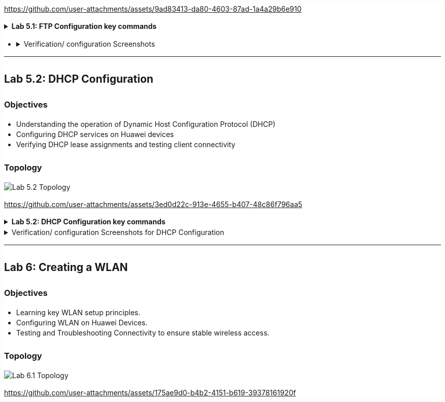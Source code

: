 

https://github.com/user-attachments/assets/9ad83413-da80-4603-87ad-1a4a29b6e910




<details><summary><strong>Lab 5.1: FTP Configuration key commands </strong></summary></details>




- <details><summary>Verification/ configuration Screenshots</summary></details>
---

## Lab 5.2: DHCP Configuration

### Objectives

- Understanding the operation of Dynamic Host Configuration Protocol (DHCP)
- Configuring DHCP services on Huawei devices
- Verifying DHCP lease assignments and testing client connectivity  


### Topology
![Lab 5.2 Topology](https://github.com/plochoidysis-ojwege/eNSP-labs/blob/main/Images%20and%20audios%20of%20the%20labs/5.2%20Lab%205.2%20DHCP%20Configuration/topo%20DHCP.png)



https://github.com/user-attachments/assets/3ed0d22c-913e-4655-b407-48c86f796aa5




<details><summary><strong>Lab 5.2: DHCP Configuration key commands</strong></summary></details>




<details><summary>Verification/ configuration Screenshots for DHCP Configuration</summary></details>

---

## Lab 6: Creating a WLAN

### Objectives

- Learning key WLAN setup principles.
- Configuring WLAN on Huawei Devices.
- Testing and Troubleshooting Connectivity to ensure stable wireless access.

### Topology
![Lab 6.1 Topology](https://github.com/plochoidysis-ojwege/eNSP-labs/blob/main/Images%20and%20audios%20of%20the%20labs/6.1%20Lab%206.1%20Creating%20a%20WLAN/topo.WLAN.png)




https://github.com/user-attachments/assets/175ae9d0-b4b2-4151-b619-39378161920f

